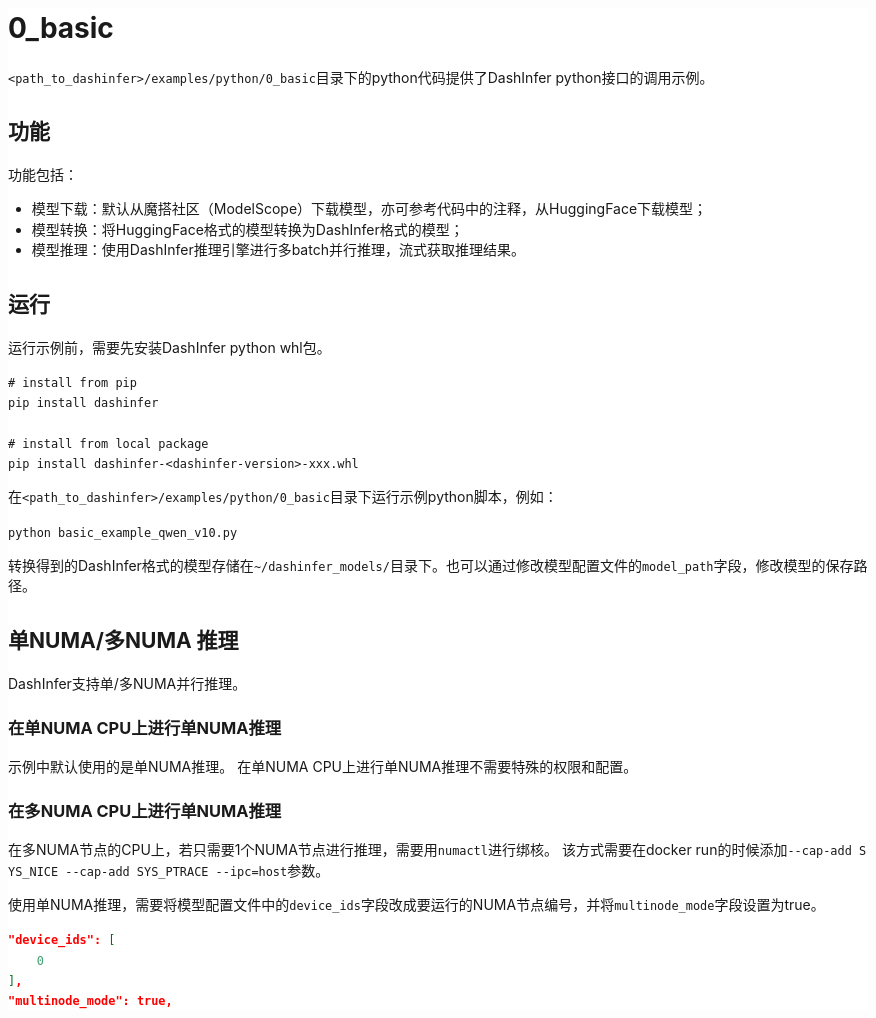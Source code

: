 # 0_basic

`<path_to_dashinfer>/examples/python/0_basic`目录下的python代码提供了DashInfer python接口的调用示例。

## 功能

功能包括：

- 模型下载：默认从魔搭社区（ModelScope）下载模型，亦可参考代码中的注释，从HuggingFace下载模型；
- 模型转换：将HuggingFace格式的模型转换为DashInfer格式的模型；
- 模型推理：使用DashInfer推理引擎进行多batch并行推理，流式获取推理结果。

## 运行

运行示例前，需要先安装DashInfer python whl包。

```shell
# install from pip
pip install dashinfer

# install from local package
pip install dashinfer-<dashinfer-version>-xxx.whl
```

在`<path_to_dashinfer>/examples/python/0_basic`目录下运行示例python脚本，例如：

```shell
python basic_example_qwen_v10.py
```

转换得到的DashInfer格式的模型存储在`~/dashinfer_models/`目录下。也可以通过修改模型配置文件的`model_path`字段，修改模型的保存路径。

## 单NUMA/多NUMA 推理

DashInfer支持单/多NUMA并行推理。

### 在单NUMA CPU上进行单NUMA推理

示例中默认使用的是单NUMA推理。
在单NUMA CPU上进行单NUMA推理不需要特殊的权限和配置。

### 在多NUMA CPU上进行单NUMA推理

在多NUMA节点的CPU上，若只需要1个NUMA节点进行推理，需要用`numactl`进行绑核。
该方式需要在docker run的时候添加`--cap-add SYS_NICE --cap-add SYS_PTRACE --ipc=host`参数。

使用单NUMA推理，需要将模型配置文件中的`device_ids`字段改成要运行的NUMA节点编号，并将`multinode_mode`字段设置为true。

```json
"device_ids": [
    0
],
"multinode_mode": true,
```
